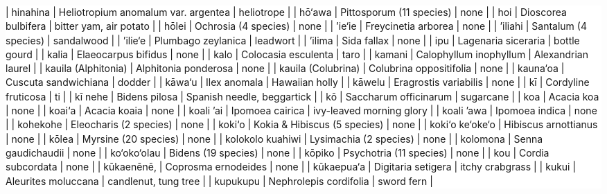 | hinahina            | Heliotropium anomalum var. argentea     | heliotrope                                 |
| hō‘awa              | Pittosporum (11 species)                | none                                       |
| hoi                 | Dioscorea bulbifera                     | bitter yam, air potato                     |
| hōlei               | Ochrosia (4 species)                    | none                                       |
| ’ie‘ie              | Freycinetia arborea                     | none                                       |
| ’iliahi             | Santalum (4 species)                    | sandalwood                                 |
| ’ilie‘e             | Plumbago zeylanica                      | leadwort                                   |
| ’ilima              | Sida fallax                             | none                                       |
| ipu                 | Lagenaria siceraria                     | bottle gourd                               |
| kalia               | Elaeocarpus bifidus                     | none                                       |
| kalo                | Colocasia esculenta                     | taro                                       |
| kamani              | Calophyllum inophyllum                  | Alexandrian laurel                         |
| kauila (Alphitonia) | Alphitonia ponderosa                    | none                                       |
| kauila (Colubrina)  | Colubrina oppositifolia                 | none                                       |
| kauna‘oa            | Cuscuta sandwichiana                    | dodder                                     |
| kāwa‘u              | Ilex anomala                            | Hawaiian holly                             |
| kāwelu              | Eragrostis variabilis                   | none                                       |
| kī                  | Cordyline fruticosa                     | ti                                         |
| kī nehe             | Bidens pilosa                           | Spanish needle, beggartick                 |
| kō                  | Saccharum officinarum                   | sugarcane                                  |
| koa                 | Acacia koa                              | none                                       |
| koai‘a              | Acacia koaia                            | none                                       |
| koali ’ai           | Ipomoea cairica                         | ivy-leaved morning glory                   |
| koali ’awa          | Ipomoea indica                          | none                                       |
| kohekohe            | Eleocharis (2 species)                  | none                                       |
| koki‘o              | Kokia & Hibiscus (5 species)            | none                                       |
| koki‘o ke‘oke‘o     | Hibiscus arnottianus                    | none                                       |
| kōlea               | Myrsine (20 species)                    | none                                       |
| kolokolo kuahiwi    | Lysimachia (2 species)                  | none                                       |
| kolomona            | Senna gaudichaudii                      | none                                       |
| ko‘oko‘olau         | Bidens (19 species)                     | none                                       |
| kōpiko              | Psychotria (11 species)                 | none                                       |
| kou                 | Cordia subcordata                       | none                                       |
| kūkaenēnē,          | Coprosma ernodeides                     | none                                       |
| kūkaepua‘a          | Digitaria setigera                      | itchy crabgrass                            |
| kukui               | Aleurites moluccana                     | candlenut, tung tree                       |
| kupukupu            | Nephrolepis cordifolia                  | sword fern                                 |